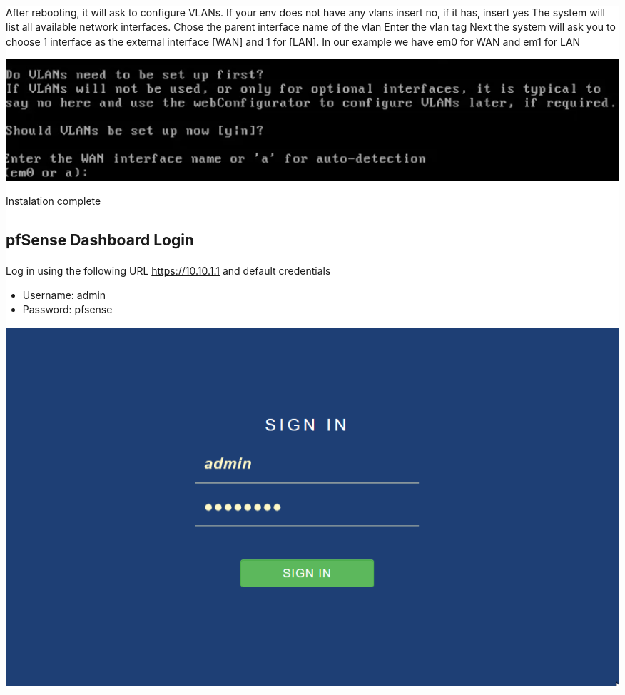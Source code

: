 
After rebooting, it will ask to configure VLANs. If your env does not have any vlans insert no, if it has, insert yes
The system will list all available network interfaces. Chose the parent interface name of the vlan
Enter the vlan tag
Next the system will ask you to choose 1 interface as the external interface [WAN] and 1 for [LAN].  In our example we have em0 for WAN and em1 for LAN

![enter image description here](https://github.com/sjultra/Guides/blob/main/pfSense_install_one-node_infrastructure/images/9.png?raw=true)

Instalation complete


## pfSense Dashboard Login

Log in using the following URL https://10.10.1.1 and default credentials
 - Username: admin  
 - Password: pfsense
 
 
![enter image description here](https://github.com/sjultra/Guides/blob/main/pfSense_install_one-node_infrastructure/images/25.png?raw=true)
